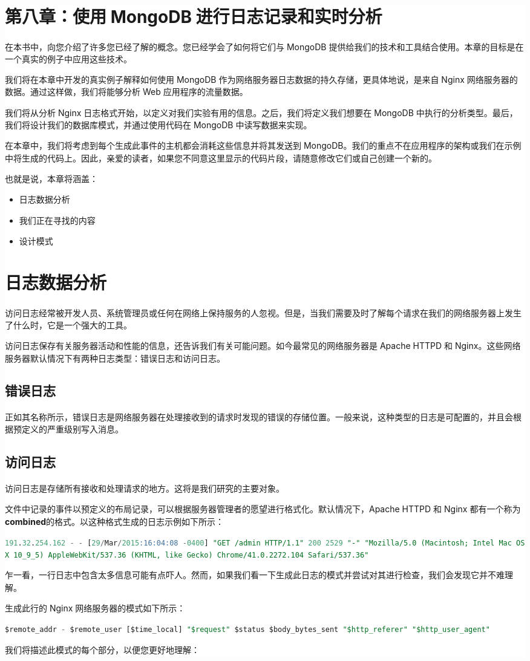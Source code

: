 # 第八章：使用 MongoDB 进行日志记录和实时分析

在本书中，向您介绍了许多您已经了解的概念。您已经学会了如何将它们与 MongoDB 提供给我们的技术和工具结合使用。本章的目标是在一个真实的例子中应用这些技术。

我们将在本章中开发的真实例子解释如何使用 MongoDB 作为网络服务器日志数据的持久存储，更具体地说，是来自 Nginx 网络服务器的数据。通过这样做，我们将能够分析 Web 应用程序的流量数据。

我们将从分析 Nginx 日志格式开始，以定义对我们实验有用的信息。之后，我们将定义我们想要在 MongoDB 中执行的分析类型。最后，我们将设计我们的数据库模式，并通过使用代码在 MongoDB 中读写数据来实现。

在本章中，我们将考虑到每个生成此事件的主机都会消耗这些信息并将其发送到 MongoDB。我们的重点不在应用程序的架构或我们在示例中将生成的代码上。因此，亲爱的读者，如果您不同意这里显示的代码片段，请随意修改它们或自己创建一个新的。

也就是说，本章将涵盖：

+   日志数据分析

+   我们正在寻找的内容

+   设计模式

# 日志数据分析

访问日志经常被开发人员、系统管理员或任何在网络上保持服务的人忽视。但是，当我们需要及时了解每个请求在我们的网络服务器上发生了什么时，它是一个强大的工具。

访问日志保存有关服务器活动和性能的信息，还告诉我们有关可能问题。如今最常见的网络服务器是 Apache HTTPD 和 Nginx。这些网络服务器默认情况下有两种日志类型：错误日志和访问日志。

## 错误日志

正如其名称所示，错误日志是网络服务器在处理接收到的请求时发现的错误的存储位置。一般来说，这种类型的日志是可配置的，并且会根据预定义的严重级别写入消息。

## 访问日志

访问日志是存储所有接收和处理请求的地方。这将是我们研究的主要对象。

文件中记录的事件以预定义的布局记录，可以根据服务器管理者的愿望进行格式化。默认情况下，Apache HTTPD 和 Nginx 都有一个称为**combined**的格式。以这种格式生成的日志示例如下所示：

```sql
191.32.254.162 - - [29/Mar/2015:16:04:08 -0400] "GET /admin HTTP/1.1" 200 2529 "-" "Mozilla/5.0 (Macintosh; Intel Mac OS X 10_9_5) AppleWebKit/537.36 (KHTML, like Gecko) Chrome/41.0.2272.104 Safari/537.36"

```

乍一看，一行日志中包含太多信息可能有点吓人。然而，如果我们看一下生成此日志的模式并尝试对其进行检查，我们会发现它并不难理解。

生成此行的 Nginx 网络服务器的模式如下所示：

```sql
$remote_addr - $remote_user [$time_local] "$request" $status $body_bytes_sent "$http_referer" "$http_user_agent"

```

我们将描述此模式的每个部分，以便您更好地理解：
